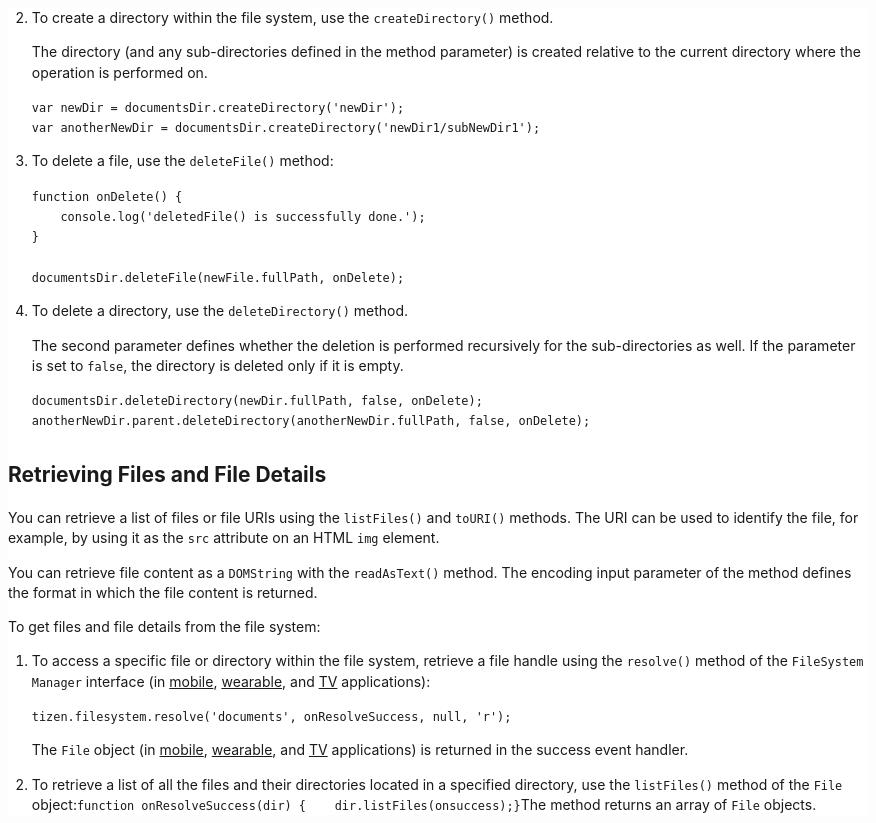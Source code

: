 2. To create a directory within the file system, use the `createDirectory()` method.

   The directory (and any sub-directories defined in the method parameter) is created relative to the current directory where the operation is performed on.

   ```
   var newDir = documentsDir.createDirectory('newDir');
   var anotherNewDir = documentsDir.createDirectory('newDir1/subNewDir1');
   ```

3. To delete a file, use the `deleteFile()` method:

   ```
   function onDelete() {
       console.log('deletedFile() is successfully done.');
   }

   documentsDir.deleteFile(newFile.fullPath, onDelete);
   ```

4. To delete a directory, use the `deleteDirectory()` method.

   The second parameter defines whether the deletion is performed recursively for the sub-directories as well. If the parameter is set to `false`, the directory is deleted only if it is empty.

   ```
   documentsDir.deleteDirectory(newDir.fullPath, false, onDelete);
   anotherNewDir.parent.deleteDirectory(anotherNewDir.fullPath, false, onDelete);
   ```

## Retrieving Files and File Details

You can retrieve a list of files or file URIs using the `listFiles()` and `toURI()` methods. The URI can be used to identify the file, for example, by using it as the `src` attribute on an HTML `img` element.

You can retrieve file content as a `DOMString` with the `readAsText()` method. The encoding input parameter of the method defines the format in which the file content is returned.

To get files and file details from the file system:

1. To access a specific file or directory within the file system, retrieve a file handle using the `resolve()` method of the `FileSystemManager` interface (in [mobile](../../../../org.tizen.web.apireference/html/device_api/mobile/tizen/filesystem.html#FileSystemManager), [wearable](../../../../org.tizen.web.apireference/html/device_api/wearable/tizen/filesystem.html#FileSystemManager), and [TV](../../../../org.tizen.web.apireference/html/device_api/tv/tizen/filesystem.html#FileSystemManager) applications):

   ```
   tizen.filesystem.resolve('documents', onResolveSuccess, null, 'r');
   ```

   The `File` object (in [mobile](../../../../org.tizen.web.apireference/html/device_api/mobile/tizen/filesystem.html#File), [wearable](../../../../org.tizen.web.apireference/html/device_api/wearable/tizen/filesystem.html#File), and [TV](../../../../org.tizen.web.apireference/html/device_api/tv/tizen/filesystem.html#File) applications) is returned in the success event handler.

2. To retrieve a list of all the files and their directories located in a specified directory, use the `listFiles()` method of the `File` object:`function onResolveSuccess(dir) {    dir.listFiles(onsuccess);}`The method returns an array of `File` objects.
